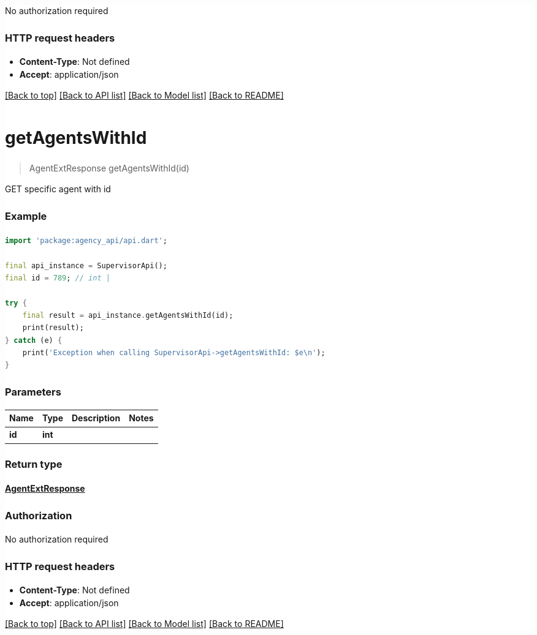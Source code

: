 No authorization required

### HTTP request headers

 - **Content-Type**: Not defined
 - **Accept**: application/json

[[Back to top]](#) [[Back to API list]](../README.md#documentation-for-api-endpoints) [[Back to Model list]](../README.md#documentation-for-models) [[Back to README]](../README.md)

# **getAgentsWithId**
> AgentExtResponse getAgentsWithId(id)



GET specific agent with id

### Example
```dart
import 'package:agency_api/api.dart';

final api_instance = SupervisorApi();
final id = 789; // int | 

try {
    final result = api_instance.getAgentsWithId(id);
    print(result);
} catch (e) {
    print('Exception when calling SupervisorApi->getAgentsWithId: $e\n');
}
```

### Parameters

Name | Type | Description  | Notes
------------- | ------------- | ------------- | -------------
 **id** | **int**|  | 

### Return type

[**AgentExtResponse**](AgentExtResponse.md)

### Authorization

No authorization required

### HTTP request headers

 - **Content-Type**: Not defined
 - **Accept**: application/json

[[Back to top]](#) [[Back to API list]](../README.md#documentation-for-api-endpoints) [[Back to Model list]](../README.md#documentation-for-models) [[Back to README]](../README.md)
